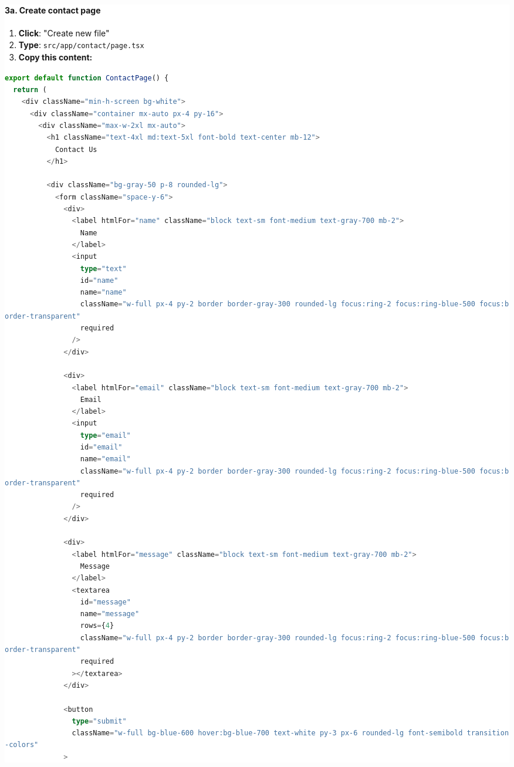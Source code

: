 #### **3a. Create contact page**
1. **Click**: "Create new file"
2. **Type**: `src/app/contact/page.tsx`
3. **Copy this content:**
```typescript
export default function ContactPage() {
  return (
    <div className="min-h-screen bg-white">
      <div className="container mx-auto px-4 py-16">
        <div className="max-w-2xl mx-auto">
          <h1 className="text-4xl md:text-5xl font-bold text-center mb-12">
            Contact Us
          </h1>
          
          <div className="bg-gray-50 p-8 rounded-lg">
            <form className="space-y-6">
              <div>
                <label htmlFor="name" className="block text-sm font-medium text-gray-700 mb-2">
                  Name
                </label>
                <input
                  type="text"
                  id="name"
                  name="name"
                  className="w-full px-4 py-2 border border-gray-300 rounded-lg focus:ring-2 focus:ring-blue-500 focus:border-transparent"
                  required
                />
              </div>
              
              <div>
                <label htmlFor="email" className="block text-sm font-medium text-gray-700 mb-2">
                  Email
                </label>
                <input
                  type="email"
                  id="email"
                  name="email"
                  className="w-full px-4 py-2 border border-gray-300 rounded-lg focus:ring-2 focus:ring-blue-500 focus:border-transparent"
                  required
                />
              </div>
              
              <div>
                <label htmlFor="message" className="block text-sm font-medium text-gray-700 mb-2">
                  Message
                </label>
                <textarea
                  id="message"
                  name="message"
                  rows={4}
                  className="w-full px-4 py-2 border border-gray-300 rounded-lg focus:ring-2 focus:ring-blue-500 focus:border-transparent"
                  required
                ></textarea>
              </div>
              
              <button
                type="submit"
                className="w-full bg-blue-600 hover:bg-blue-700 text-white py-3 px-6 rounded-lg font-semibold transition-colors"
              >
```